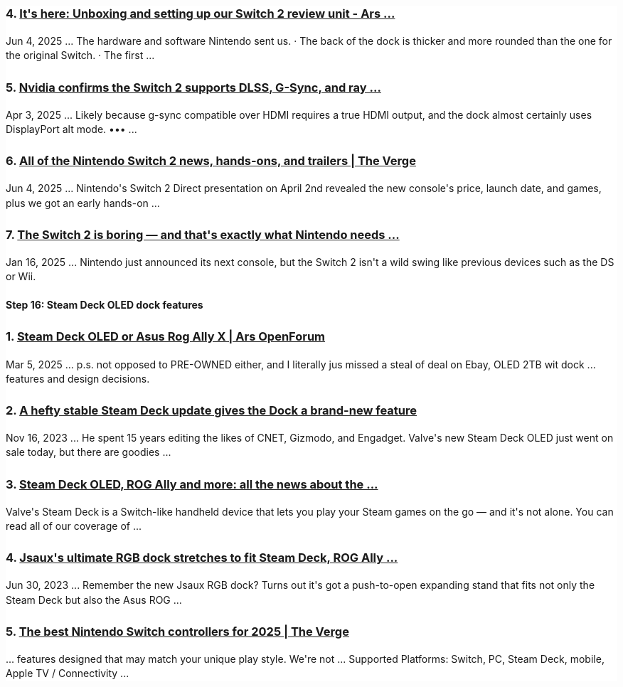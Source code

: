 ### 4. [It's here: Unboxing and setting up our Switch 2 review unit - Ars ...](https://arstechnica.com/gaming/2025/06/its-here-unboxing-and-setting-up-our-switch-2-review-unit/)
Jun 4, 2025 ... The hardware and software Nintendo sent us. · The back of the dock is thicker and more rounded than the one for the original Switch. · The first ...
### 5. [Nvidia confirms the Switch 2 supports DLSS, G-Sync, and ray ...](https://arstechnica.com/civis/threads/nvidia-confirms-the-switch-2-supports-dlss-g-sync-and-ray-tracing.1506605/)
Apr 3, 2025 ... Likely because g-sync compatible over HDMI requires a true HDMI output, and the dock almost certainly uses DisplayPort alt mode. ••• ...
### 6. [All of the Nintendo Switch 2 news, hands-ons, and trailers | The Verge](https://www.theverge.com/nintendo/638604/nintendo-switch-2-direct-news-trailers-stream)
Jun 4, 2025 ... Nintendo's Switch 2 Direct presentation on April 2nd revealed the new console's price, launch date, and games, plus we got an early hands-on ...
### 7. [The Switch 2 is boring — and that's exactly what Nintendo needs ...](https://www.theverge.com/24344511/nintendo-switch-2-features-specs-handheld-dock-upgrade-comparison)
Jan 16, 2025 ... Nintendo just announced its next console, but the Switch 2 isn't a wild swing like previous devices such as the DS or Wii.

#### Step 16: Steam Deck OLED dock features
### 1. [Steam Deck OLED or Asus Rog Ally X | Ars OpenForum](https://arstechnica.com/civis/threads/steam-deck-oled-or-asus-rog-ally-x.1506033/)
Mar 5, 2025 ... p.s. not opposed to PRE-OWNED either, and I literally jus missed a steal of deal on Ebay, OLED 2TB wit dock ... features and design decisions.
### 2. [A hefty stable Steam Deck update gives the Dock a brand-new feature](https://www.theverge.com/2023/11/16/23964870/steam-deck-steamos-3-5-5-stable-update)
Nov 16, 2023 ... He spent 15 years editing the likes of CNET, Gizmodo, and Engadget. Valve's new Steam Deck OLED just went on sale today, but there are goodies ...
### 3. [Steam Deck OLED, ROG Ally and more: all the news about the ...](https://www.theverge.com/22579493/valve-steam-deck-gaming-handheld-pc/archives/12)
Valve's Steam Deck is a Switch-like handheld device that lets you play your Steam games on the go — and it's not alone. You can read all of our coverage of ...
### 4. [Jsaux's ultimate RGB dock stretches to fit Steam Deck, ROG Ally ...](https://www.theverge.com/2023/6/30/23776368/jsaux-rgb-dock-steam-deck-rog-ally-aya-neo)
Jun 30, 2023 ... Remember the new Jsaux RGB dock? Turns out it's got a push-to-open expanding stand that fits not only the Steam Deck but also the Asus ROG ...
### 5. [The best Nintendo Switch controllers for 2025 | The Verge](https://www.theverge.com/23350899/nintendo-switch-controllers-best-wireless-joy-con-gamepad)
... features designed that may match your unique play style. We're not ... Supported Platforms: Switch, PC, Steam Deck, mobile, Apple TV / Connectivity ...

